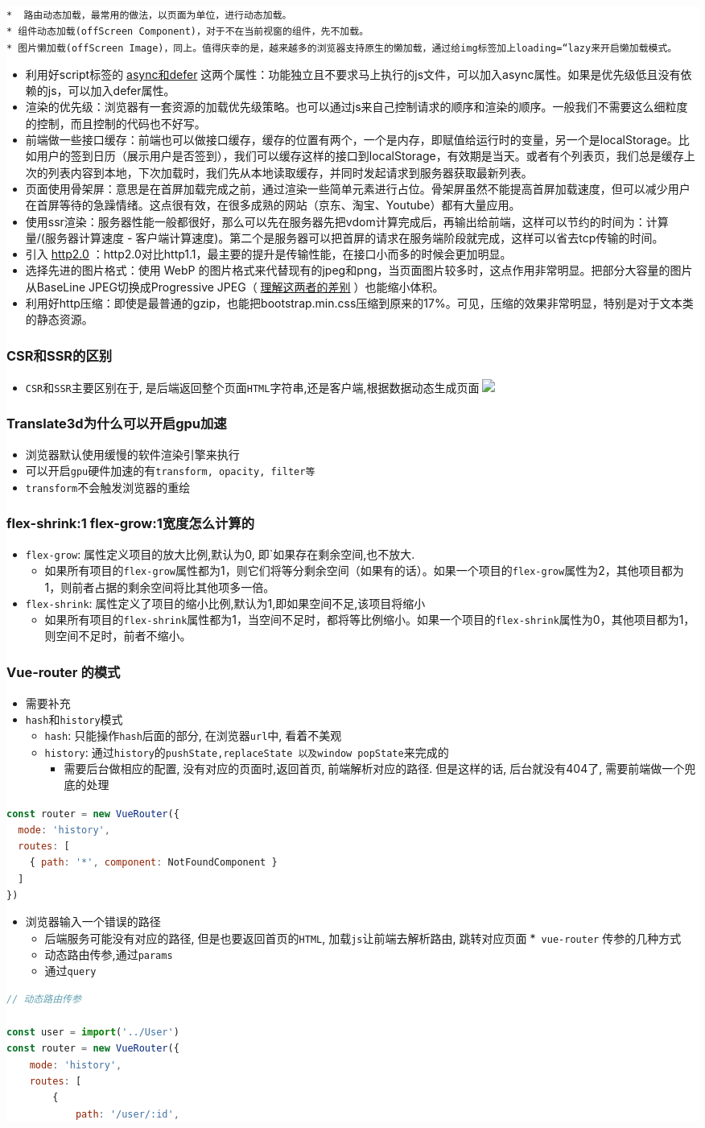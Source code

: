 	*  路由动态加载，最常用的做法，以页面为单位，进行动态加载。
	* 组件动态加载(offScreen Component)，对于不在当前视窗的组件，先不加载。
	* 图片懒加载(offScreen Image)，同上。值得庆幸的是，越来越多的浏览器支持原生的懒加载，通过给img标签加上loading=“lazy来开启懒加载模式。 
* 利用好script标签的 [async和defer](https://link.zhihu.com/?target=https%3A//stackoverflow.com/questions/10808109/script-tag-async-defer) 这两个属性：功能独立且不要求马上执行的js文件，可以加入async属性。如果是优先级低且没有依赖的js，可以加入defer属性。
* 渲染的优先级：浏览器有一套资源的加载优先级策略。也可以通过js来自己控制请求的顺序和渲染的顺序。一般我们不需要这么细粒度的控制，而且控制的代码也不好写。
* 前端做一些接口缓存：前端也可以做接口缓存，缓存的位置有两个，一个是内存，即赋值给运行时的变量，另一个是localStorage。比如用户的签到日历（展示用户是否签到），我们可以缓存这样的接口到localStorage，有效期是当天。或者有个列表页，我们总是缓存上次的列表内容到本地，下次加载时，我们先从本地读取缓存，并同时发起请求到服务器获取最新列表。
* 页面使用骨架屏：意思是在首屏加载完成之前，通过渲染一些简单元素进行占位。骨架屏虽然不能提高首屏加载速度，但可以减少用户在首屏等待的急躁情绪。这点很有效，在很多成熟的网站（京东、淘宝、Youtube）都有大量应用。
* 使用ssr渲染：服务器性能一般都很好，那么可以先在服务器先把vdom计算完成后，再输出给前端，这样可以节约的时间为：计算量/(服务器计算速度 - 客户端计算速度)。第二个是服务器可以把首屏的请求在服务端阶段就完成，这样可以省去tcp传输的时间。
* 引入 [http2.0](https://link.zhihu.com/?target=https%3A//www.digitalocean.com/community/tutorials/http-1-1-vs-http-2-what-s-the-difference) ：http2.0对比http1.1，最主要的提升是传输性能，在接口小而多的时候会更加明显。
* 选择先进的图片格式：使用 WebP 的图片格式来代替现有的jpeg和png，当页面图片较多时，这点作用非常明显。把部分大容量的图片从BaseLine JPEG切换成Progressive JPEG（ [理解这两者的差别](https://link.zhihu.com/?target=https%3A//images.guide/%23choosing-an-image-format) ）也能缩小体积。
* 利用好http压缩：即使是最普通的gzip，也能把bootstrap.min.css压缩到原来的17%。可见，压缩的效果非常明显，特别是对于文本类的静态资源。

### CSR和SSR的区别
* `CSR`和`SSR`主要区别在于, 是后端返回整个页面`HTML`字符串,还是客户端,根据数据动态生成页面
![](%E9%9D%A2%E8%AF%95%E4%B8%AD%E9%97%AE%E5%88%B0%E7%9A%84%E9%A2%98/csr%E5%92%8Cssr.png)

### Translate3d为什么可以开启gpu加速
* 浏览器默认使用缓慢的软件渲染引擎来执行
* 可以开启`gpu`硬件加速的有`transform, opacity, filter等`
* `transform`不会触发浏览器的重绘
### flex-shrink:1   flex-grow:1宽度怎么计算的
* `flex-grow`: 属性定义项目的放大比例,默认为0, 即`如果存在剩余空间,也不放大. 
	* 如果所有项目的`flex-grow`属性都为1，则它们将等分剩余空间（如果有的话）。如果一个项目的`flex-grow`属性为2，其他项目都为1，则前者占据的剩余空间将比其他项多一倍。
* `flex-shrink`: 属性定义了项目的缩小比例,默认为1,即如果空间不足,该项目将缩小
	* 如果所有项目的`flex-shrink`属性都为1，当空间不足时，都将等比例缩小。如果一个项目的`flex-shrink`属性为0，其他项目都为1，则空间不足时，前者不缩小。
	
### Vue-router  的模式 
*  需要补充
* `hash`和`history`模式
	* `hash`: 只能操作`hash`后面的部分, 在浏览器`url`中, 看着不美观
	* `history`: 通过`history`的`pushState,replaceState 以及window popState`来完成的
		* 需要后台做相应的配置, 没有对应的页面时,返回首页, 前端解析对应的路径. 但是这样的话, 后台就没有404了, 需要前端做一个兜底的处理
```js
const router = new VueRouter({
  mode: 'history',
  routes: [
    { path: '*', component: NotFoundComponent }
  ]
})

```
* 浏览器输入一个错误的路径
	* 后端服务可能没有对应的路径, 但是也要返回首页的`HTML`, 加载`js`让前端去解析路由, 跳转对应页面
*` vue-router` 传参的几种方式
	* 动态路由传参,通过`params`
	* 通过`query`
```js
// 动态路由传参

const user = import('../User')
const router = new VueRouter({
	mode: 'history',
	routes: [
		{
			path: '/user/:id',
```